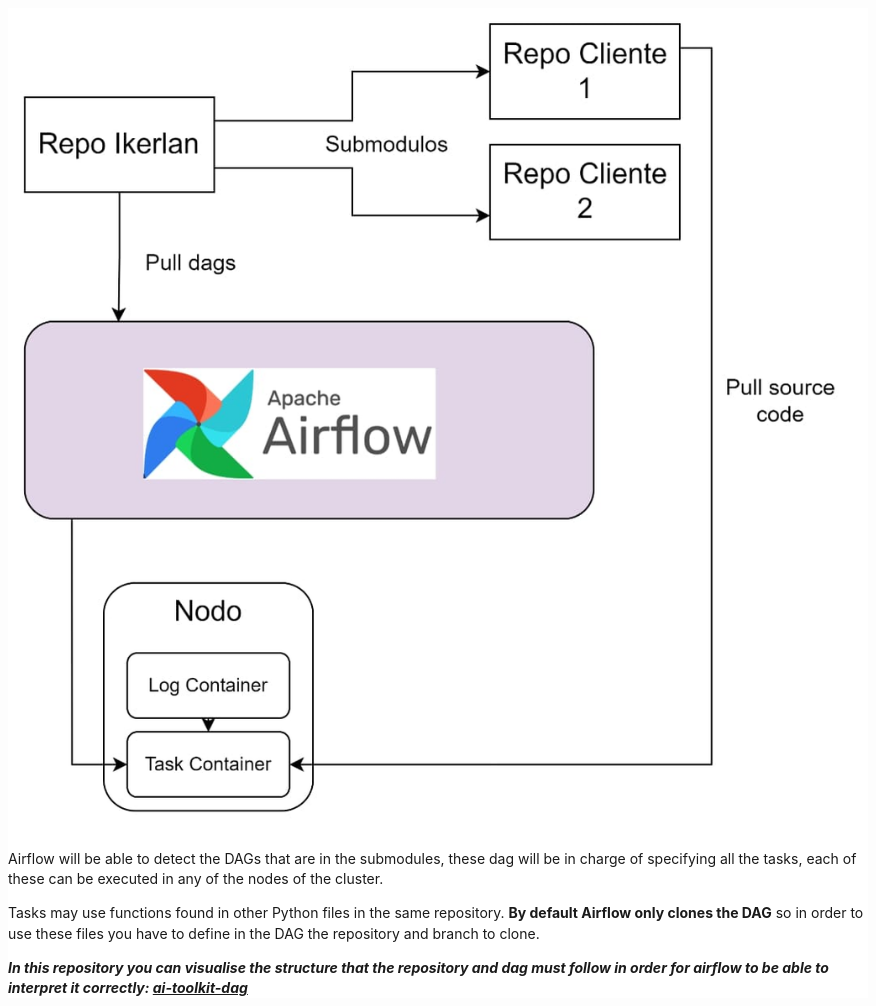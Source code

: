 ![Git diagram](images/RepoDiagram.jpg)

Airflow will be able to detect the DAGs that are in the submodules, these dag will be in charge of specifying all the tasks, each of these can be executed in any of the nodes of the cluster. 

Tasks may use functions found in other Python files in the same repository. **By default Airflow only clones the DAG** so in order to use these files you have to define in the DAG the repository and branch to clone.

***In this repository you can visualise the structure that the repository and dag must follow in order for airflow to be able to interpret it correctly: [ai-toolkit-dag](https://github.com/CLARUS-Project/ai-toolkit-dags)***
